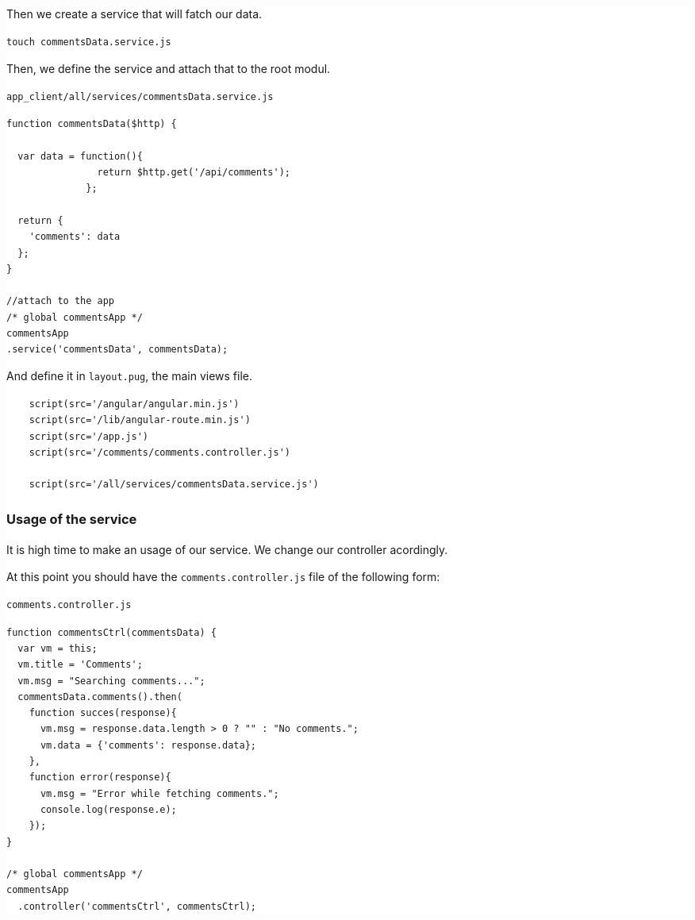 Then we create a service that will fatch our data.

~~~~ {.bash}
touch commentsData.service.js
~~~~

Then, we define the service and attach that
to the root modul.

`app_client/all/services/commentsData.service.js`

~~~~
function commentsData($http) {
  
  var data = function(){
                return $http.get('/api/comments');
              };

  return {
    'comments': data
  };
}

//attach to the app
/* global commentsApp */
commentsApp
.service('commentsData', commentsData);
~~~~

And define it in `layout.pug`, the main 
views file.

~~~~{.bash}
    script(src='/angular/angular.min.js')
    script(src='/lib/angular-route.min.js')
    script(src='/app.js')
    script(src='/comments/comments.controller.js')
    
    script(src='/all/services/commentsData.service.js')
~~~~

### Usage of the service
It is high time to make an usage of our service.
We change our controller acordingly.

At this point you should have the `comments.controller.js` file of the following form:

`comments.controller.js`

~~~~
function commentsCtrl(commentsData) {
  var vm = this;
  vm.title = 'Comments';
  vm.msg = "Searching comments...";
  commentsData.comments().then(
    function succes(response){
      vm.msg = response.data.length > 0 ? "" : "No comments.";
      vm.data = {'comments': response.data};
    },
    function error(response){
      vm.msg = "Error while fetching comments.";
      console.log(response.e);
    });
}

/* global commentsApp */
commentsApp
  .controller('commentsCtrl', commentsCtrl);
~~~~